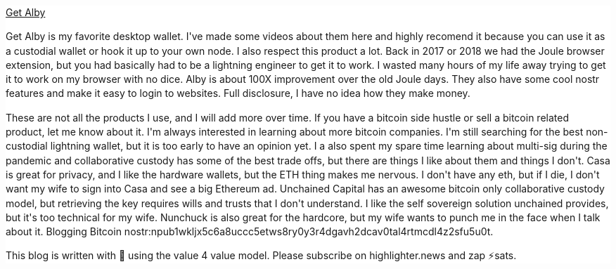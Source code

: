 [Get Alby](https://getalby.com)

Get Alby is my favorite desktop wallet. I've made some videos about them here and highly recomend it because you can use it as a custodial wallet or hook it up to your own node. I also respect this product a lot. Back in 2017 or 2018 we had the Joule browser extension, but you had basically had to be a lightning engineer to get it to work. I wasted many hours of my life away trying to get it to work on my browser with no dice. Alby is about 100X improvement over the old Joule days. They also have some cool nostr features and make it easy to login to websites.  Full disclosure, I have no idea how they make money.

These are not all the products I use, and I will add more over time. If you have a bitcoin side hustle or sell a bitcoin related product, let me know about it. I'm always interested in learning about more bitcoin companies.  I'm still searching for the best non-custodial lightning wallet, but it is too early to have an opinion yet. I a also spent my spare time learning about multi-sig during the pandemic and collaborative custody has some of the best trade offs, but there are things I like about them and things I don't.  Casa is great for privacy, and I like the hardware wallets, but the ETH thing makes me nervous. I don't have any eth, but if I die, I don't want my wife to sign into Casa and see a big Ethereum ad. Unchained Capital has an awesome bitcoin only collaborative custody model, but retrieving the key requires  wills and trusts that I don't understand. I like the self sovereign solution unchained provides, but it's too technical for my wife. Nunchuck is also great for the hardcore, but my wife wants to punch me in the face when I talk about it.
Blogging Bitcoin
nostr:npub1wkljx5c6a8uccc5etws8ry0y3r4dgavh2dcav0tal4rtmcdl4z2sfu5u0t.

This blog is written with 🧡 using the value 4 value model. Please subscribe on highlighter.news and zap
⚡sats. 
